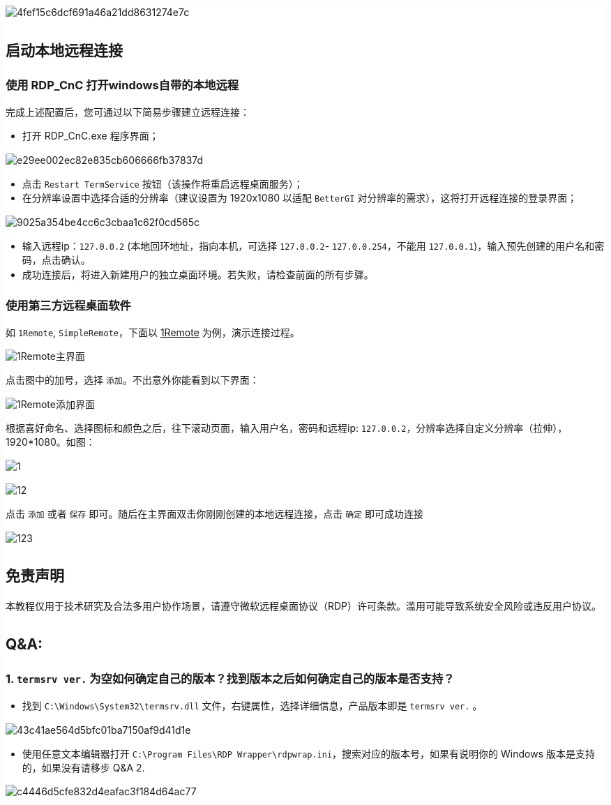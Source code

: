 ![4fef15c6dcf691a46a21dd8631274e7c](https://github.com/user-attachments/assets/1d50ffa5-f4a8-4cf8-8082-ad3304356883)


## 启动本地远程连接
### 使用 RDP_CnC 打开windows自带的本地远程
完成上述配置后，您可通过以下简易步骤建立远程连接：
- 打开 RDP_CnC.exe 程序界面；

![e29ee002ec82e835cb606666fb37837d](https://github.com/user-attachments/assets/a44f3aa8-e88c-4f9b-b58b-99f2c51b785e)
- 点击  `Restart TermService` 按钮（该操作将重启远程桌面服务）；
- 在分辨率设置中选择合适的分辨率（建议设置为 1920x1080 以适配 `BetterGI` 对分辨率的需求），这将打开远程连接的登录界面；

![9025a354be4cc6c3cbaa1c62f0cd565c](https://github.com/user-attachments/assets/f8977348-fd52-4947-a485-da6f48daa1ae)

- 输入远程ip：`127.0.0.2` (本地回环地址，指向本机，可选择 `127.0.0.2`- `127.0.0.254`，不能用 `127.0.0.1`)，输入预先创建的用户名和密码，点击确认。
- 成功连接后，将进入新建用户的独立桌面环境。若失败，请检查前面的所有步骤。
### 使用第三方远程桌面软件
如 `1Remote`, `SimpleRemote`，下面以 [1Remote](https://1remote.org/zh-cn/) 为例，演示连接过程。

![1Remote主界面](https://github.com/user-attachments/assets/e17cc9db-9fcc-400c-a6f5-5dfacfd3c759)

点击图中的加号，选择 `添加`。不出意外你能看到以下界面：

![1Remote添加界面](https://github.com/user-attachments/assets/b27935a5-93f3-4972-96d8-9b73c8e2d4f5)

根据喜好命名、选择图标和颜色之后，往下滚动页面，输入用户名，密码和远程ip: `127.0.0.2`，分辨率选择自定义分辨率（拉伸），1920*1080。如图：

![1](https://github.com/user-attachments/assets/69ea322a-eaad-40e3-94c7-5aa0e6b5b57a)

![12](https://github.com/user-attachments/assets/92d18db7-1264-4cbc-bbcd-0531bcd353a3)

点击 `添加` 或者 `保存` 即可。随后在主界面双击你刚刚创建的本地远程连接，点击 `确定` 即可成功连接

![123](https://github.com/user-attachments/assets/7e3defe8-40e3-4ea3-b764-09bce4c565fd)

## 免责声明
本教程仅用于技术研究及合法多用户协作场景，请遵守微软远程桌面协议（RDP）许可条款。滥用可能导致系统安全风险或违反用户协议。

## Q&A: 
### 1. `termsrv ver.` 为空如何确定自己的版本？找到版本之后如何确定自己的版本是否支持？
- 找到 `C:\Windows\System32\termsrv.dll` 文件，右键属性，选择详细信息，产品版本即是 `termsrv ver.` 。

![43c41ae564d5bfc01ba7150af9d41d1e](https://github.com/user-attachments/assets/eac4d80e-ad29-4231-ad57-9e6eaea41c68)
- 使用任意文本编辑器打开 `C:\Program Files\RDP Wrapper\rdpwrap.ini`，搜索对应的版本号，如果有说明你的 Windows 版本是支持的，如果没有请移步 Q&A 2.

![c4446d5cfe832d4eafac3f184d64ac77](https://github.com/user-attachments/assets/4b838090-7866-465f-883d-1be7d2407048)
